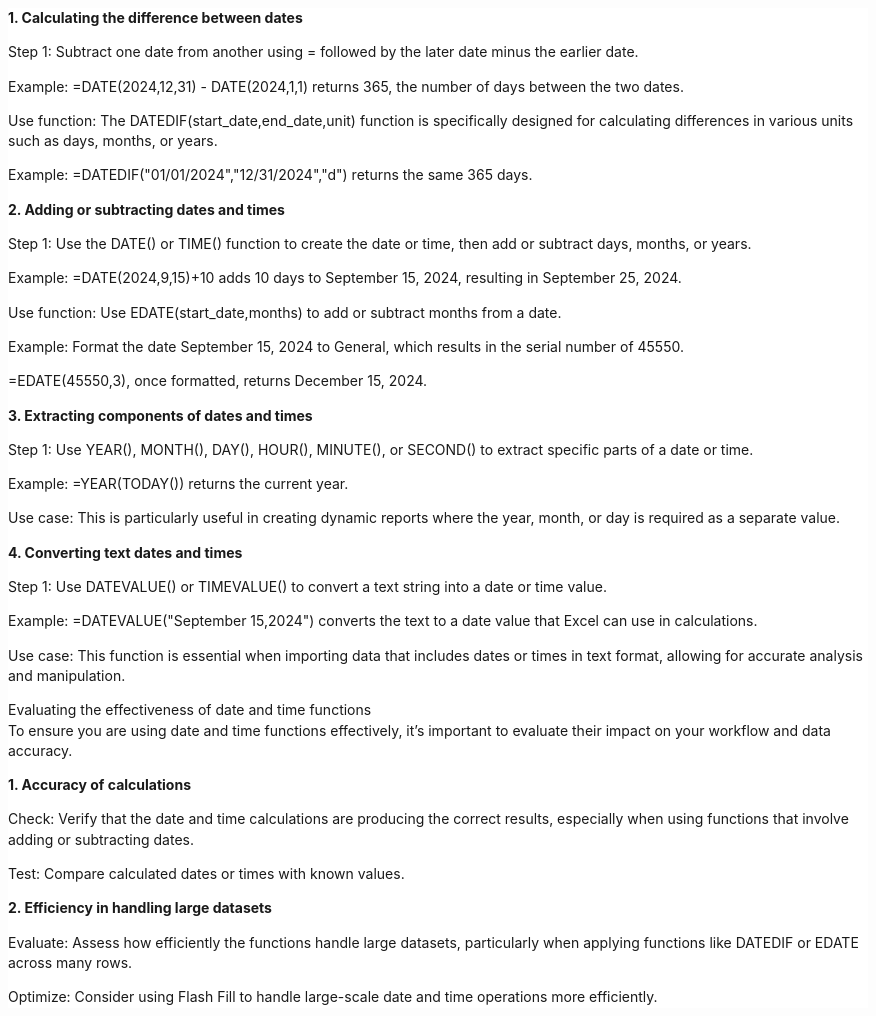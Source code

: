 **1. Calculating the difference between dates**               

Step 1: Subtract one date from another using = followed by the later date minus the earlier date.           

Example: =DATE(2024,12,31) - DATE(2024,1,1) returns 365, the number of days between the two dates.              

Use function: The DATEDIF(start_date,end_date,unit) function is specifically designed for calculating differences in various units such as days, months, or years.    

Example: =DATEDIF("01/01/2024","12/31/2024","d") returns the same 365 days.           

**2. Adding or subtracting dates and times**                          

Step 1: Use the DATE() or TIME() function to create the date or time, then add or subtract days, months, or years.            
      
Example: =DATE(2024,9,15)+10 adds 10 days to September 15, 2024, resulting in September 25, 2024.      

Use function: Use EDATE(start_date,months) to add or subtract months from a date. 
            
Example: Format the date September 15, 2024 to General, which results in the serial number of 45550.              

=EDATE(45550,3), once formatted, returns December 15, 2024.     

**3. Extracting components of dates and times**                             

Step 1: Use YEAR(), MONTH(), DAY(), HOUR(), MINUTE(), or SECOND() to extract specific parts of a date or time.        

Example: =YEAR(TODAY()) returns the current year.                         

Use case: This is particularly useful in creating dynamic reports where the year, month, or day is required as a separate value.                     

**4. Converting text dates and times**                    

Step 1: Use DATEVALUE() or TIMEVALUE() to convert a text string into a date or time value.                   

Example: =DATEVALUE("September 15,2024") converts the text to a date value that Excel can use in calculations.                 

Use case: This function is essential when importing data that includes dates or times in text format, allowing for accurate analysis and manipulation.               

Evaluating the effectiveness of date and time functions   
To ensure you are using date and time functions effectively, it’s important to evaluate their impact on your workflow and data accuracy. 

**1. Accuracy of calculations**                

Check: Verify that the date and time calculations are producing the correct results, especially when using functions that involve adding or subtracting dates.                    

Test: Compare calculated dates or times with known values.              
                        
**2. Efficiency in handling large datasets**                                          

Evaluate: Assess how efficiently the functions handle large datasets, particularly when applying functions like DATEDIF or EDATE across many rows.                       
      
Optimize: Consider using Flash Fill to handle large-scale date and time operations more efficiently.                
